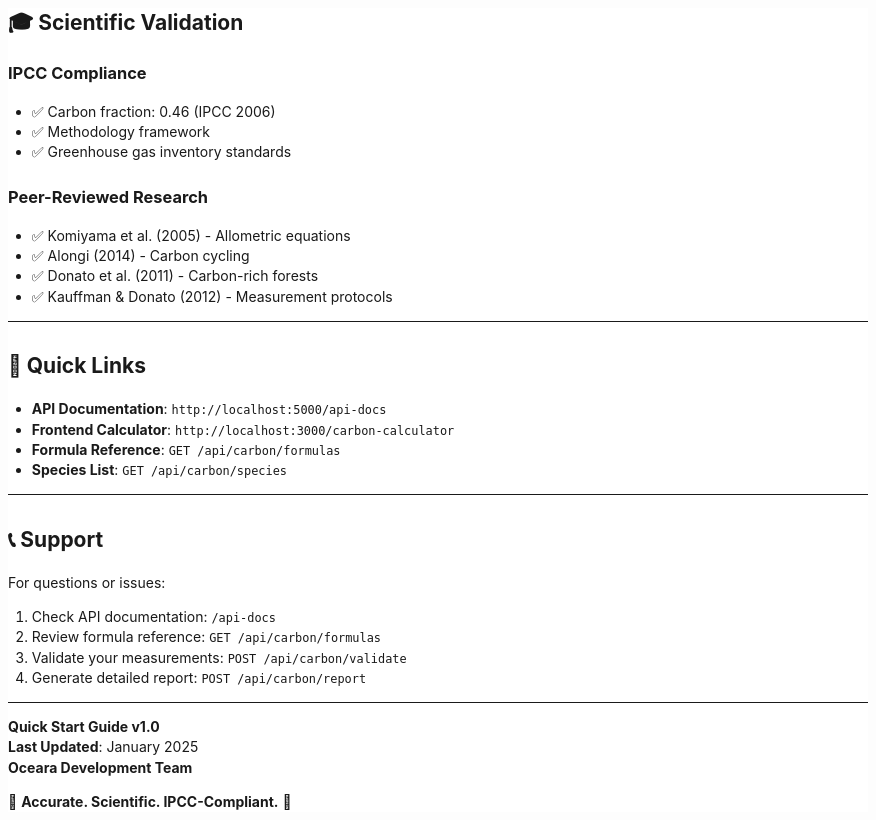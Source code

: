 
## 🎓 Scientific Validation

### IPCC Compliance
- ✅ Carbon fraction: 0.46 (IPCC 2006)
- ✅ Methodology framework
- ✅ Greenhouse gas inventory standards

### Peer-Reviewed Research
- ✅ Komiyama et al. (2005) - Allometric equations
- ✅ Alongi (2014) - Carbon cycling
- ✅ Donato et al. (2011) - Carbon-rich forests
- ✅ Kauffman & Donato (2012) - Measurement protocols

---

## 🔗 Quick Links

- **API Documentation**: `http://localhost:5000/api-docs`
- **Frontend Calculator**: `http://localhost:3000/carbon-calculator`
- **Formula Reference**: `GET /api/carbon/formulas`
- **Species List**: `GET /api/carbon/species`

---

## 📞 Support

For questions or issues:
1. Check API documentation: `/api-docs`
2. Review formula reference: `GET /api/carbon/formulas`
3. Validate your measurements: `POST /api/carbon/validate`
4. Generate detailed report: `POST /api/carbon/report`

---

**Quick Start Guide v1.0**  
**Last Updated**: January 2025  
**Oceara Development Team**

🌳 **Accurate. Scientific. IPCC-Compliant.** 🌳
